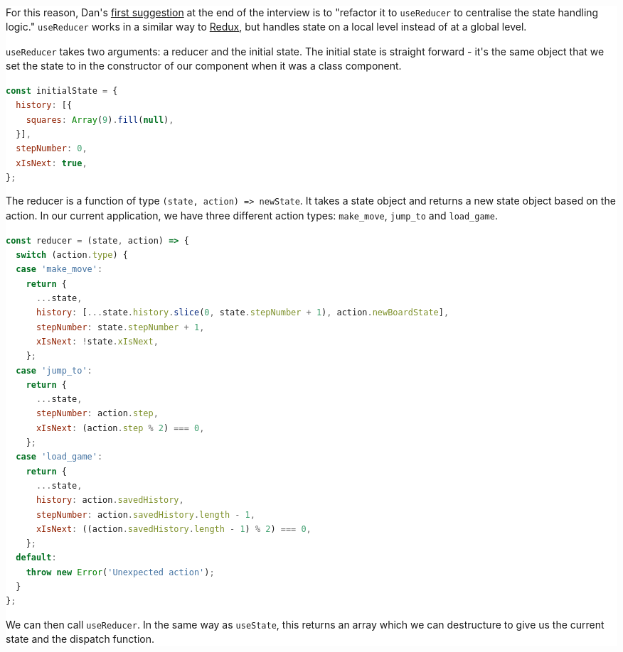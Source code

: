 For this reason, Dan's [first suggestion](https://www.youtube.com/watch?v=G-aO5hzo1aw&t=1h3m10s) at the end of the interview is to "refactor it to `useReducer` to centralise the state handling logic." `useReducer` works in a similar way to [Redux](https://redux.js.org/introduction/core-concepts), but handles state on a local level instead of at a global level.

`useReducer` takes two arguments: a reducer and the initial state. The initial state is straight forward - it's the same object that we set the state to in the constructor of our component when it was a class component.

~~~ javascript
const initialState = {
  history: [{
    squares: Array(9).fill(null),
  }],
  stepNumber: 0,
  xIsNext: true,
};
~~~

The reducer is a function of type `(state, action) => newState`. It takes a state object and returns a new state object based on the action. In our current application, we have three different action types: `make_move`, `jump_to` and `load_game`.

~~~ javascript
const reducer = (state, action) => {
  switch (action.type) {
  case 'make_move':
    return {
      ...state,
      history: [...state.history.slice(0, state.stepNumber + 1), action.newBoardState],
      stepNumber: state.stepNumber + 1,
      xIsNext: !state.xIsNext,
    };
  case 'jump_to':
    return {
      ...state,
      stepNumber: action.step,
      xIsNext: (action.step % 2) === 0,
    };
  case 'load_game':
    return {
      ...state,
      history: action.savedHistory,
      stepNumber: action.savedHistory.length - 1,
      xIsNext: ((action.savedHistory.length - 1) % 2) === 0,
    };
  default:
    throw new Error('Unexpected action');
  }
};
~~~

We can then call `useReducer`. In the same way as `useState`, this returns an array which we can destructure to give us the current state and the dispatch function.

